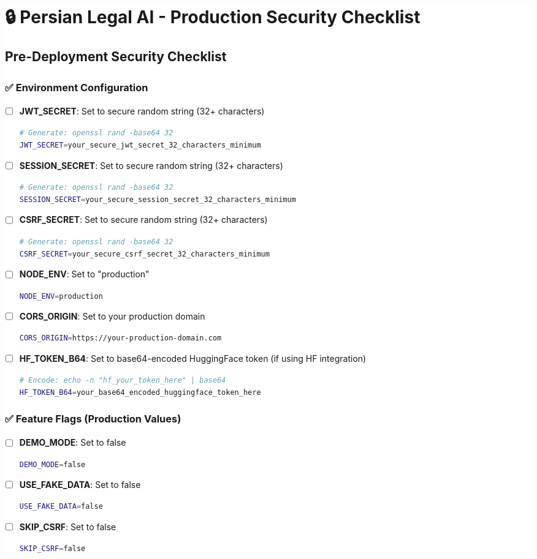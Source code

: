 # 🔒 Persian Legal AI - Production Security Checklist

## Pre-Deployment Security Checklist

### ✅ Environment Configuration

- [ ] **JWT_SECRET**: Set to secure random string (32+ characters)
  ```bash
  # Generate: openssl rand -base64 32
  JWT_SECRET=your_secure_jwt_secret_32_characters_minimum
  ```

- [ ] **SESSION_SECRET**: Set to secure random string (32+ characters)
  ```bash
  # Generate: openssl rand -base64 32
  SESSION_SECRET=your_secure_session_secret_32_characters_minimum
  ```

- [ ] **CSRF_SECRET**: Set to secure random string (32+ characters)
  ```bash
  # Generate: openssl rand -base64 32
  CSRF_SECRET=your_secure_csrf_secret_32_characters_minimum
  ```

- [ ] **NODE_ENV**: Set to "production"
  ```bash
  NODE_ENV=production
  ```

- [ ] **CORS_ORIGIN**: Set to your production domain
  ```bash
  CORS_ORIGIN=https://your-production-domain.com
  ```

- [ ] **HF_TOKEN_B64**: Set to base64-encoded HuggingFace token (if using HF integration)
  ```bash
  # Encode: echo -n "hf_your_token_here" | base64
  HF_TOKEN_B64=your_base64_encoded_huggingface_token_here
  ```

### ✅ Feature Flags (Production Values)

- [ ] **DEMO_MODE**: Set to false
  ```bash
  DEMO_MODE=false
  ```

- [ ] **USE_FAKE_DATA**: Set to false
  ```bash
  USE_FAKE_DATA=false
  ```

- [ ] **SKIP_CSRF**: Set to false
  ```bash
  SKIP_CSRF=false
  ```
